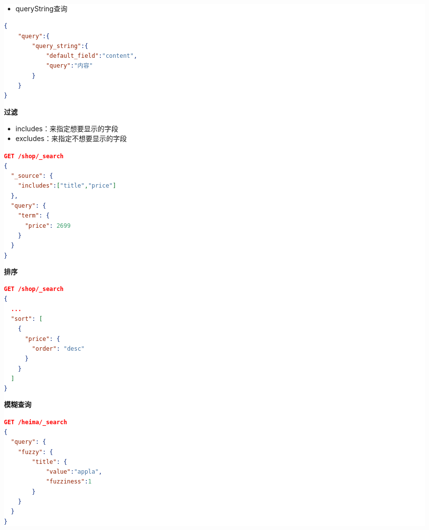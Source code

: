 - queryString查询

```json
{
    "query":{
        "query_string":{
            "default_field":"content",
            "query":"内容"
        }
    }
}
```

**过滤**

- includes：来指定想要显示的字段
- excludes：来指定不想要显示的字段

```json
GET /shop/_search
{
  "_source": {
    "includes":["title","price"]
  },
  "query": {
    "term": {
      "price": 2699
    }
  }
}
```

**排序**

```json
GET /shop/_search
{
  ...
  "sort": [
    {
      "price": {
        "order": "desc"
      }
    }
  ]
}
```

**模糊查询**

```json
GET /heima/_search
{
  "query": {
    "fuzzy": {
        "title": {
            "value":"appla",
            "fuzziness":1
        }
    }
  }
}
```
